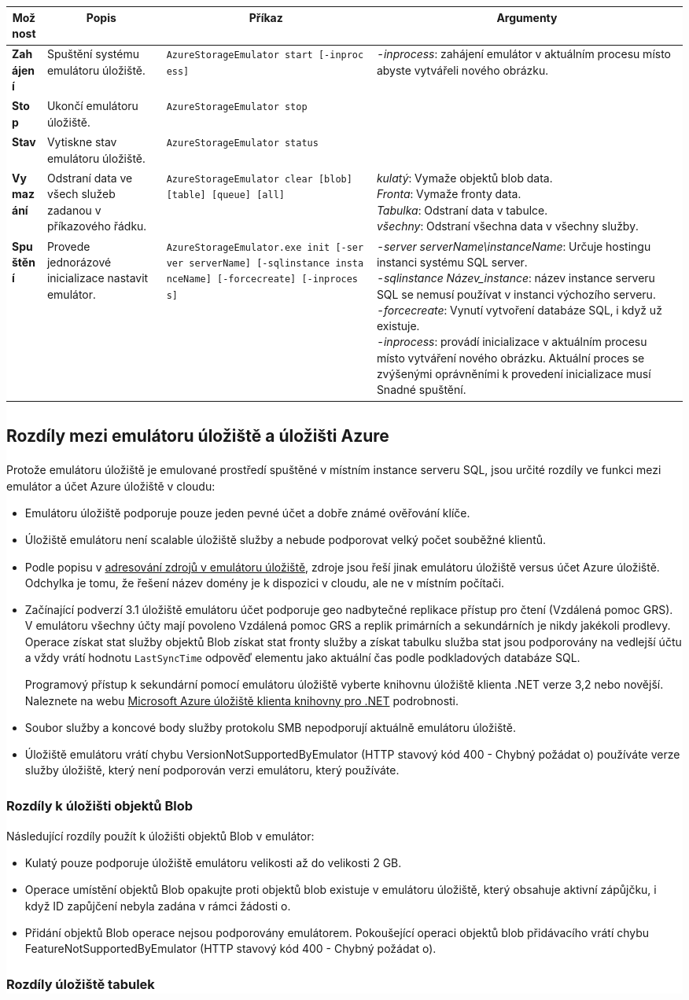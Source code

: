 | Možnost | Popis                                                    | Příkaz                                                                                                 | Argumenty                                                                                                         |
|--------|----------------------------------------------------------------|---------------------------------------------------------------------------------------------------------|-------------------------------------------------------------------------------------------------------------------|
| **Zahájení**  | Spuštění systému emulátoru úložiště.                                | `AzureStorageEmulator start [-inprocess]`                                                                    | *-inprocess*: zahájení emulátor v aktuálním procesu místo abyste vytvářeli nového obrázku.                          |
| **Stop**   | Ukončí emulátoru úložiště.                                    | `AzureStorageEmulator stop`                                                                                  |                                                                                                                   |
| **Stav** | Vytiskne stav emulátoru úložiště.                     | `AzureStorageEmulator status`                                                                                |                                                                                                                   |
| **Vymazání**  | Odstraní data ve všech služeb zadanou v příkazového řádku. | `AzureStorageEmulator clear [blob] [table] [queue] [all]                                                    `| *kulatý*: Vymaže objektů blob data. <br/>*Fronta*: Vymaže fronty data. <br/>*Tabulka*: Odstraní data v tabulce. <br/>*všechny*: Odstraní všechna data v všechny služby. |
| **Spuštění**   | Provede jednorázové inicializace nastavit emulátor.       | `AzureStorageEmulator.exe init [-server serverName] [-sqlinstance instanceName] [-forcecreate] [-inprocess]` | *-server serverName\instanceName*: Určuje hostingu instanci systému SQL server. <br/>*-sqlinstance Název_instance*: název instance serveru SQL se nemusí používat v instanci výchozího serveru. <br/>*-forcecreate*: Vynutí vytvoření databáze SQL, i když už existuje. <br/>*-inprocess*: provádí inicializace v aktuálním procesu místo vytváření nového obrázku. Aktuální proces se zvýšenými oprávněními k provedení inicializace musí Snadné spuštění.          |
                                                                                                                  
## <a name="differences-between-the-storage-emulator-and-azure-storage"></a>Rozdíly mezi emulátoru úložiště a úložišti Azure

Protože emulátoru úložiště je emulované prostředí spuštěné v místním instance serveru SQL, jsou určité rozdíly ve funkci mezi emulátor a účet Azure úložiště v cloudu:

- Emulátoru úložiště podporuje pouze jeden pevné účet a dobře známé ověřování klíče.

- Úložiště emulátoru není scalable úložiště služby a nebude podporovat velký počet souběžné klientů.

- Podle popisu v [adresování zdrojů v emulátoru úložiště](#addressing-resources-in-the-storage-emulator), zdroje jsou řeší jinak emulátoru úložiště versus účet Azure úložiště. Odchylka je tomu, že řešení název domény je k dispozici v cloudu, ale ne v místním počítači.

- Začínající podverzí 3.1 úložiště emulátoru účet podporuje geo nadbytečné replikace přístup pro čtení (Vzdálená pomoc GRS). V emulátoru všechny účty mají povoleno Vzdálená pomoc GRS a replik primárních a sekundárních je nikdy jakékoli prodlevy. Operace získat stat služby objektů Blob získat stat fronty služby a získat tabulku služba stat jsou podporovány na vedlejší účtu a vždy vrátí hodnotu `LastSyncTime` odpověď elementu jako aktuální čas podle podkladových databáze SQL.

    Programový přístup k sekundární pomocí emulátoru úložiště vyberte knihovnu úložiště klienta .NET verze 3,2 nebo novější. Naleznete na webu [Microsoft Azure úložiště klienta knihovny pro .NET](https://msdn.microsoft.com/library/azure/dn261237.aspx) podrobnosti.

- Soubor služby a koncové body služby protokolu SMB nepodporují aktuálně emulátoru úložiště.

- Úložiště emulátoru vrátí chybu VersionNotSupportedByEmulator (HTTP stavový kód 400 - Chybný požádat o) používáte verze služby úložiště, který není podporován verzi emulátoru, který používáte.

### <a name="differences-for-blob-storage"></a>Rozdíly k úložišti objektů Blob 

Následující rozdíly použít k úložišti objektů Blob v emulátor:

- Kulatý pouze podporuje úložiště emulátoru velikosti až do velikosti 2 GB.

- Operace umístění objektů Blob opakujte proti objektů blob existuje v emulátoru úložiště, který obsahuje aktivní zápůjčku, i když ID zapůjčení nebyla zadána v rámci žádosti o. 

- Přidání objektů Blob operace nejsou podporovány emulátorem. Pokoušející operaci objektů blob přidávacího vrátí chybu FeatureNotSupportedByEmulator (HTTP stavový kód 400 - Chybný požádat o).

### <a name="differences-for-table-storage"></a>Rozdíly úložiště tabulek 
